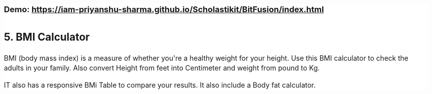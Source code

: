 ### Demo: https://iam-priyanshu-sharma.github.io/Scholastikit/BitFusion/index.html

## 5. BMI Calculator

BMI (body mass index) is a measure of whether you're a healthy weight for your height. Use this BMI calculator to check the adults in your family. Also convert Height from feet into Centimeter and weight from pound to Kg.

IT also has a responsive BMi Table to compare your results. It also include a Body fat calculator.
